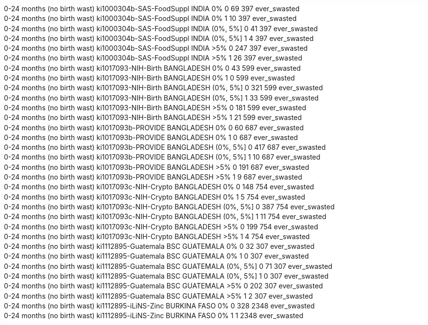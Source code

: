 0-24 months (no birth wast)   ki1000304b-SAS-FoodSuppl   INDIA                          0%                      0       69    397  ever_swasted     
0-24 months (no birth wast)   ki1000304b-SAS-FoodSuppl   INDIA                          0%                      1       10    397  ever_swasted     
0-24 months (no birth wast)   ki1000304b-SAS-FoodSuppl   INDIA                          (0%, 5%]                0       41    397  ever_swasted     
0-24 months (no birth wast)   ki1000304b-SAS-FoodSuppl   INDIA                          (0%, 5%]                1        4    397  ever_swasted     
0-24 months (no birth wast)   ki1000304b-SAS-FoodSuppl   INDIA                          >5%                     0      247    397  ever_swasted     
0-24 months (no birth wast)   ki1000304b-SAS-FoodSuppl   INDIA                          >5%                     1       26    397  ever_swasted     
0-24 months (no birth wast)   ki1017093-NIH-Birth        BANGLADESH                     0%                      0       43    599  ever_swasted     
0-24 months (no birth wast)   ki1017093-NIH-Birth        BANGLADESH                     0%                      1        0    599  ever_swasted     
0-24 months (no birth wast)   ki1017093-NIH-Birth        BANGLADESH                     (0%, 5%]                0      321    599  ever_swasted     
0-24 months (no birth wast)   ki1017093-NIH-Birth        BANGLADESH                     (0%, 5%]                1       33    599  ever_swasted     
0-24 months (no birth wast)   ki1017093-NIH-Birth        BANGLADESH                     >5%                     0      181    599  ever_swasted     
0-24 months (no birth wast)   ki1017093-NIH-Birth        BANGLADESH                     >5%                     1       21    599  ever_swasted     
0-24 months (no birth wast)   ki1017093b-PROVIDE         BANGLADESH                     0%                      0       60    687  ever_swasted     
0-24 months (no birth wast)   ki1017093b-PROVIDE         BANGLADESH                     0%                      1        0    687  ever_swasted     
0-24 months (no birth wast)   ki1017093b-PROVIDE         BANGLADESH                     (0%, 5%]                0      417    687  ever_swasted     
0-24 months (no birth wast)   ki1017093b-PROVIDE         BANGLADESH                     (0%, 5%]                1       10    687  ever_swasted     
0-24 months (no birth wast)   ki1017093b-PROVIDE         BANGLADESH                     >5%                     0      191    687  ever_swasted     
0-24 months (no birth wast)   ki1017093b-PROVIDE         BANGLADESH                     >5%                     1        9    687  ever_swasted     
0-24 months (no birth wast)   ki1017093c-NIH-Crypto      BANGLADESH                     0%                      0      148    754  ever_swasted     
0-24 months (no birth wast)   ki1017093c-NIH-Crypto      BANGLADESH                     0%                      1        5    754  ever_swasted     
0-24 months (no birth wast)   ki1017093c-NIH-Crypto      BANGLADESH                     (0%, 5%]                0      387    754  ever_swasted     
0-24 months (no birth wast)   ki1017093c-NIH-Crypto      BANGLADESH                     (0%, 5%]                1       11    754  ever_swasted     
0-24 months (no birth wast)   ki1017093c-NIH-Crypto      BANGLADESH                     >5%                     0      199    754  ever_swasted     
0-24 months (no birth wast)   ki1017093c-NIH-Crypto      BANGLADESH                     >5%                     1        4    754  ever_swasted     
0-24 months (no birth wast)   ki1112895-Guatemala BSC    GUATEMALA                      0%                      0       32    307  ever_swasted     
0-24 months (no birth wast)   ki1112895-Guatemala BSC    GUATEMALA                      0%                      1        0    307  ever_swasted     
0-24 months (no birth wast)   ki1112895-Guatemala BSC    GUATEMALA                      (0%, 5%]                0       71    307  ever_swasted     
0-24 months (no birth wast)   ki1112895-Guatemala BSC    GUATEMALA                      (0%, 5%]                1        0    307  ever_swasted     
0-24 months (no birth wast)   ki1112895-Guatemala BSC    GUATEMALA                      >5%                     0      202    307  ever_swasted     
0-24 months (no birth wast)   ki1112895-Guatemala BSC    GUATEMALA                      >5%                     1        2    307  ever_swasted     
0-24 months (no birth wast)   ki1112895-iLiNS-Zinc       BURKINA FASO                   0%                      0      328   2348  ever_swasted     
0-24 months (no birth wast)   ki1112895-iLiNS-Zinc       BURKINA FASO                   0%                      1        1   2348  ever_swasted     